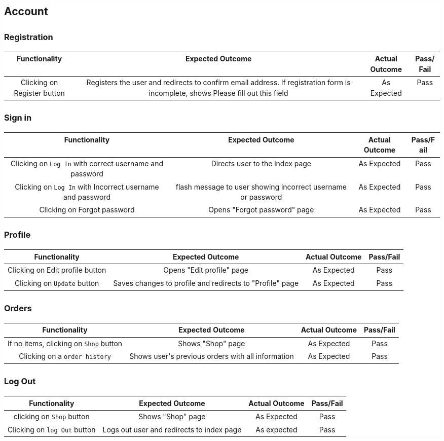 ## Account

### Registration

| Functionality | Expected Outcome | Actual Outcome | Pass/Fail |
| :-------------: |:----------------:| :--------------: | :---------: |
| Clicking on Register button | Registers the user and redirects to confirm email address. If registration form is incomplete, shows Please fill out this field | As Expected | Pass

### Sign in

| Functionality | Expected Outcome | Actual Outcome | Pass/Fail |
| :-------------: |:----------------:| :--------------: | :---------: |
| Clicking on `Log In` with correct username and password | Directs user to the index page | As Expected | Pass |
| Clicking on `Log In` with Incorrect username and password | flash message to user showing incorrect username or password | As Expected | Pass |
| Clicking on Forgot password | Opens "Forgot password" page | As Expected | Pass

### Profile

| Functionality | Expected Outcome | Actual Outcome | Pass/Fail |
| :-------------: |:----------------:| :--------------: | :---------: |
| Clicking on Edit profile button | Opens "Edit profile" page |As Expected | Pass
| Clicking on `Update` button | Saves changes to profile and redirects to "Profile" page | As Expected | Pass

### Orders

| Functionality | Expected Outcome | Actual Outcome | Pass/Fail |
| :-------------: |:----------------:| :--------------: | :---------: |
| If no items, clicking on `Shop` button | Shows "Shop" page | As Expected | Pass
| Clicking on a `order history` | Shows user's previous orders with all information | As Expected | Pass

### Log Out

| Functionality | Expected Outcome | Actual Outcome | Pass/Fail |
| :-------------: |:----------------:| :--------------: | :---------: |
| clicking on `Shop` button | Shows "Shop" page | As Expected | Pass
| Clicking on `log Out` button | Logs out user and redirects to index page | As expected | Pass |




















